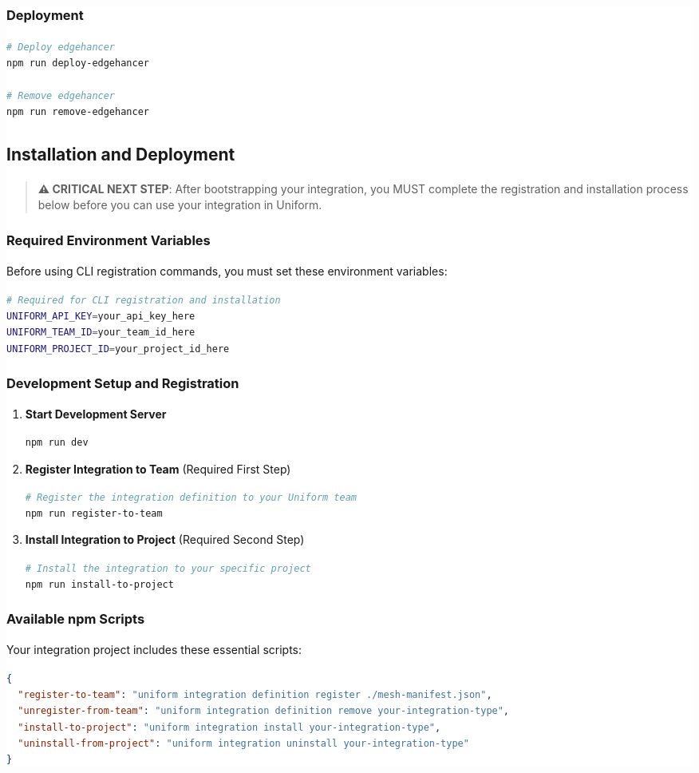### Deployment
```bash
# Deploy edgehancer
npm run deploy-edgehancer

# Remove edgehancer
npm run remove-edgehancer
```

## Installation and Deployment

> **⚠️ CRITICAL NEXT STEP**: After bootstrapping your integration, you MUST complete the registration and installation process below before you can use your integration in Uniform.

### Required Environment Variables

Before using CLI registration commands, you must set these environment variables:

```bash
# Required for CLI registration and installation
UNIFORM_API_KEY=your_api_key_here
UNIFORM_TEAM_ID=your_team_id_here  
UNIFORM_PROJECT_ID=your_project_id_here
```

### Development Setup and Registration

1. **Start Development Server**
   ```bash
   npm run dev
   ```

2. **Register Integration to Team** (Required First Step)
   ```bash
   # Register the integration definition to your Uniform team
   npm run register-to-team
   ```

3. **Install Integration to Project** (Required Second Step)
   ```bash
   # Install the integration to your specific project
   npm run install-to-project
   ```

### Available npm Scripts

Your integration project includes these essential scripts:

```json
{
  "register-to-team": "uniform integration definition register ./mesh-manifest.json",
  "unregister-from-team": "uniform integration definition remove your-integration-type",
  "install-to-project": "uniform integration install your-integration-type",
  "uninstall-from-project": "uniform integration uninstall your-integration-type"
}
```
